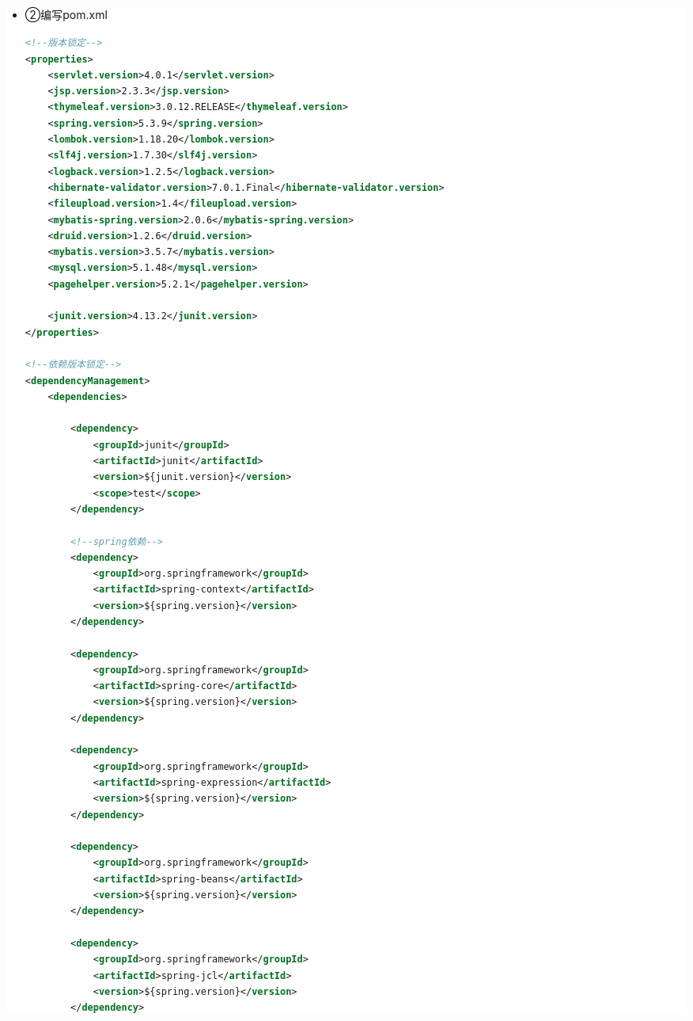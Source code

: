 * ②编写pom.xml

  ```xml
  <!--版本锁定-->
  <properties>
      <servlet.version>4.0.1</servlet.version>
      <jsp.version>2.3.3</jsp.version>
      <thymeleaf.version>3.0.12.RELEASE</thymeleaf.version>
      <spring.version>5.3.9</spring.version>
      <lombok.version>1.18.20</lombok.version>
      <slf4j.version>1.7.30</slf4j.version>
      <logback.version>1.2.5</logback.version>
      <hibernate-validator.version>7.0.1.Final</hibernate-validator.version>
      <fileupload.version>1.4</fileupload.version>
      <mybatis-spring.version>2.0.6</mybatis-spring.version>
      <druid.version>1.2.6</druid.version>
      <mybatis.version>3.5.7</mybatis.version>
      <mysql.version>5.1.48</mysql.version>
      <pagehelper.version>5.2.1</pagehelper.version>
  
      <junit.version>4.13.2</junit.version>
  </properties>
  
  <!--依赖版本锁定-->
  <dependencyManagement>
      <dependencies>
  
          <dependency>
              <groupId>junit</groupId>
              <artifactId>junit</artifactId>
              <version>${junit.version}</version>
              <scope>test</scope>
          </dependency>
  
          <!--spring依赖-->
          <dependency>
              <groupId>org.springframework</groupId>
              <artifactId>spring-context</artifactId>
              <version>${spring.version}</version>
          </dependency>
  
          <dependency>
              <groupId>org.springframework</groupId>
              <artifactId>spring-core</artifactId>
              <version>${spring.version}</version>
          </dependency>
  
          <dependency>
              <groupId>org.springframework</groupId>
              <artifactId>spring-expression</artifactId>
              <version>${spring.version}</version>
          </dependency>
  
          <dependency>
              <groupId>org.springframework</groupId>
              <artifactId>spring-beans</artifactId>
              <version>${spring.version}</version>
          </dependency>
  
          <dependency>
              <groupId>org.springframework</groupId>
              <artifactId>spring-jcl</artifactId>
              <version>${spring.version}</version>
          </dependency>
  ```